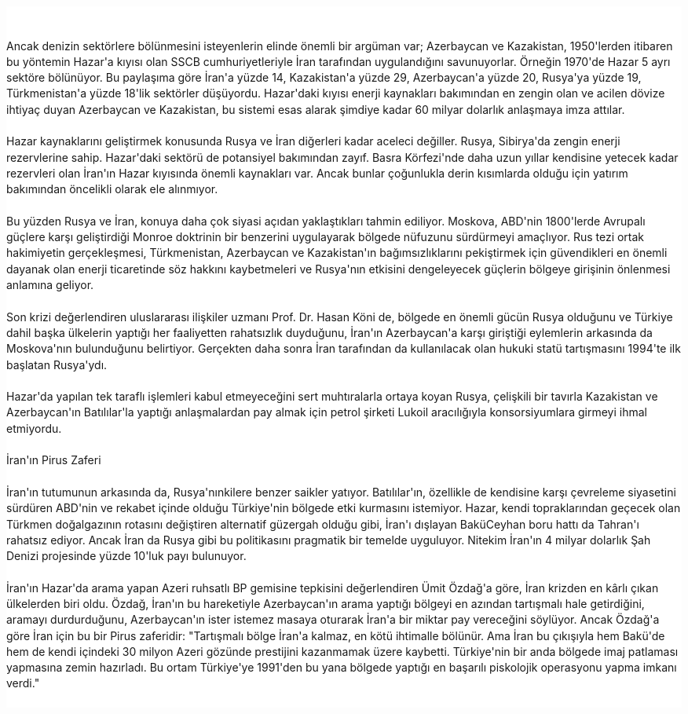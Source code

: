 <br/>
 <br/>
 Ancak denizin sektörlere bölünmesini isteyenlerin elinde önemli bir argüman var; Azerbaycan ve Kazakistan, 1950'lerden itibaren bu yöntemin Hazar'a kıyısı olan SSCB cumhuriyetleriyle İran tarafından uygulandığını savunuyorlar. Örneğin 1970'de Hazar 5 ayrı sektöre bölünüyor. Bu paylaşıma göre İran'a yüzde 14, Kazakistan'a yüzde 29, Azerbaycan'a yüzde 20, Rusya'ya yüzde 19, Türkmenistan'a yüzde 18'lik sektörler düşüyordu. Hazar'daki kıyısı enerji kaynakları bakımından en zengin olan ve acilen dövize ihtiyaç duyan Azerbaycan ve Kazakistan, bu sistemi esas alarak şimdiye kadar 60 milyar dolarlık anlaşmaya imza attılar.
 <br/>
 <br/>
 Hazar kaynaklarını geliştirmek konusunda Rusya ve İran diğerleri kadar aceleci değiller. Rusya, Sibirya'da zengin enerji rezervlerine sahip. Hazar'daki sektörü de potansiyel bakımından zayıf. Basra Körfezi'nde daha uzun yıllar kendisine yetecek kadar rezervleri olan İran'ın Hazar kıyısında önemli kaynakları var. Ancak bunlar çoğunlukla derin kısımlarda olduğu için yatırım bakımından öncelikli olarak ele alınmıyor.
 <br/>
 <br/>
 Bu yüzden Rusya ve İran, konuya daha çok siyasi açıdan yaklaştıkları tahmin ediliyor. Moskova, ABD'nin 1800'lerde Avrupalı güçlere karşı geliştirdiği Monroe doktrinin bir benzerini uygulayarak bölgede nüfuzunu sürdürmeyi amaçlıyor. Rus tezi ortak hakimiyetin gerçekleşmesi, Türkmenistan, Azerbaycan ve Kazakistan'ın bağımsızlıklarını pekiştirmek için güvendikleri en önemli dayanak olan enerji ticaretinde söz hakkını kaybetmeleri ve Rusya'nın etkisini dengeleyecek güçlerin bölgeye girişinin önlenmesi anlamına geliyor.
 <br/>
 <br/>
 Son krizi değerlendiren uluslararası ilişkiler uzmanı Prof. Dr. Hasan Köni de, bölgede en önemli gücün Rusya olduğunu ve Türkiye dahil başka ülkelerin yaptığı her faaliyetten rahatsızlık duyduğunu, İran'ın Azerbaycan'a karşı giriştiği eylemlerin arkasında da Moskova'nın bulunduğunu belirtiyor. Gerçekten daha sonra İran tarafından da kullanılacak olan hukuki statü tartışmasını 1994'te ilk başlatan Rusya'ydı.
 <br/>
 <br/>
 Hazar'da yapılan tek taraflı işlemleri kabul etmeyeceğini sert muhtıralarla ortaya koyan Rusya, çelişkili bir tavırla Kazakistan ve Azerbaycan'ın Batılılar'la yaptığı anlaşmalardan pay almak için petrol şirketi Lukoil aracılığıyla konsorsiyumlara girmeyi ihmal etmiyordu.
 <br/>
 <br/>
 İran'ın Pirus Zaferi
 <br/>
 <br/>
 İran'ın tutumunun arkasında da, Rusya'nınkilere benzer saikler yatıyor. Batılılar'ın, özellikle de kendisine karşı çevreleme siyasetini sürdüren ABD'nin ve rekabet içinde olduğu Türkiye'nin bölgede etki kurmasını istemiyor. Hazar, kendi topraklarından geçecek olan Türkmen doğalgazının rotasını değiştiren alternatif güzergah olduğu gibi, İran'ı dışlayan BaküCeyhan boru hattı da Tahran'ı rahatsız ediyor. Ancak İran da Rusya gibi bu politikasını pragmatik bir temelde uyguluyor. Nitekim İran'ın 4 milyar dolarlık Şah Denizi projesinde yüzde 10'luk payı bulunuyor.
 <br/>
 <br/>
 İran'ın Hazar'da arama yapan Azeri ruhsatlı BP gemisine tepkisini değerlendiren Ümit Özdağ'a göre, İran krizden en kârlı çıkan ülkelerden biri oldu. Özdağ, İran'ın bu hareketiyle Azerbaycan'ın arama yaptığı bölgeyi en azından tartışmalı hale getirdiğini, aramayı durdurduğunu, Azerbaycan'ın ister istemez masaya oturarak İran'a bir miktar pay vereceğini söylüyor. Ancak Özdağ'a göre İran için bu bir Pirus zaferidir: "Tartışmalı bölge İran'a kalmaz, en kötü ihtimalle bölünür. Ama İran bu çıkışıyla hem Bakü'de hem de kendi içindeki 30 milyon Azeri gözünde prestijini kazanmamak üzere kaybetti. Türkiye'nin bir anda bölgede imaj patlaması yapmasına zemin hazırladı. Bu ortam Türkiye'ye 1991'den bu yana bölgede yaptığı en başarılı piskolojik operasyonu yapma imkanı verdi."
 <br/>
 <br/>